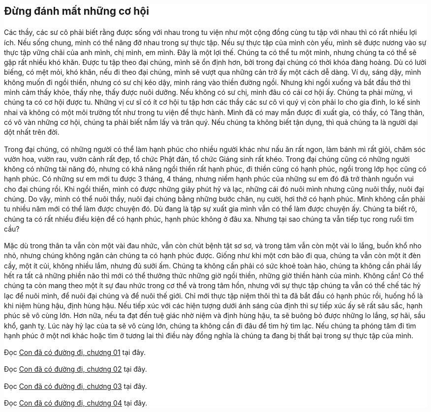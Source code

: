 ## Đừng đánh mất những cơ hội

Các thầy, các sư cô phải biết rằng được sống với nhau trong tu viện như một cộng đồng cùng tu tập với nhau thì có rất nhiều lợi ích. Nếu sống chung, mình có thể nâng đỡ nhau trong sự thực tập. Nếu sự thực tập của mình còn yếu, mình sẽ được nương vào sự thực tập vững chãi của anh mình, chị mình, em mình. Đây là một lợi thế. Chúng ta có thể tu một mình, nhưng chúng ta có thể sẽ gặp rất nhiều khó khăn. Được tu tập theo đại chúng, mình sẽ ổn định hơn, bởi trong đại chúng có thời khóa đàng hoàng. Dù có lười biếng, có mệt mỏi, khó khăn, nếu đi theo đại chúng, mình sẽ vượt qua những cản trở ấy một cách dễ dàng. Ví dụ, sáng dậy, mình không muốn đi ngồi thiền, nhưng có sư chị kéo dậy, mình ráng vào thiền đường ngồi. Nhưng khi ngồi xuống và bắt đầu thở thì mình cảm thấy khỏe, thấy nhẹ, thấy được nuôi dưỡng. Nếu không có sư chị, mình đâu có cái cơ hội ấy. Chúng ta phải mừng, vì chúng ta có cơ hội được tu. Những vị cư sĩ có ít cơ hội tu tập hơn các thầy các sư cô vì quý vị còn phải lo cho gia đình, lo kế sinh nhai và không có một môi trường tốt như trong tu viện để thực hành. Mình đã có may mắn được đi xuất gia, có thầy, có Tăng thân, có vô vàn những cơ hội, chúng ta phải biết nắm lấy và trân quý. Nếu chúng ta không biết tận dụng, thì quả chúng ta là người dại dột nhất trên đời.

Trong đại chúng, có những người có thể làm hạnh phúc cho nhiều người khác như nấu ăn rất ngon, làm bánh mì rất giỏi, chăm sóc vườn hoa, vườn rau, vườn cảnh rất đẹp, tổ chức Phật đản, tổ chức Giáng sinh rất khéo. Trong đại chúng cũng có những người không có những tài năng đó, nhưng có khả năng ngồi thiền rất hạnh phúc, đi thiền cũng có hạnh phúc, ngồi trong lớp học cũng có hạnh phúc. Có những sư em mới tu được 3 tháng, 4 tháng, nhưng niềm hạnh phúc của những sư em đó đã trở thành nguồn vui cho đại chúng rồi. Khi ngồi thiền, mình có được những giây phút hỷ và lạc, những cái đó nuôi mình nhưng cũng nuôi thầy, nuôi đại chúng. Do vậy, mình có thể nuôi thầy, nuôi đại chúng bằng những bước chân, nụ cười, hơi thở có hạnh phúc. Mình không cần phải tu nhiều năm mới có thể làm được chuyện đó. Dù đang là tập sự xuất gia mình vẫn có thể làm được chuyện ấy. Chúng ta biết rõ, chúng ta có rất nhiều điều kiện để có hạnh phúc, hạnh phúc không ở đâu xa. Nhưng tại sao chúng ta vẫn tiếp tục rong ruổi tìm cầu?

Mặc dù trong thân ta vẫn còn một vài đau nhức, vẫn còn chút bệnh tật sơ sơ, và trong tâm vẫn còn một vài lo lắng, buồn khổ nho nhỏ, nhưng chúng không ngăn cản chúng ta có hạnh phúc được. Giống như khi một cơn bão đi qua, chúng ta vẫn còn một ít đèn cầy, một ít củi, không nhiều lắm, nhưng đủ sưởi ấm. Chúng ta không cần phải có sức khoẻ toàn hảo, chúng ta không cần phải lấy hết ra tất cả những phiền não thì mới có thể thưởng thức những giờ ngồi thiền, những giờ thiền hành của mình. Không cần! Có thể chúng ta còn mang theo một ít sự đau nhức trong cơ thể và trong tâm hồn, nhưng với sự thực tập chúng ta vẫn có thể chế tác hỷ lạc để nuôi mình, để nuôi đại chúng và để nuôi thế giới. Chỉ mới thực tập niệm thôi thì ta đã bắt đầu có hạnh phúc rồi, huống hồ là khi niệm hùng hậu, định hùng hậu. Nếu tiếp xúc với các hiện tượng dưới ánh sáng của định thì sự tiếp xúc ấy sẽ rất sâu sắc, hạnh phúc sẽ vô cùng lớn. Hơn nữa, nếu ta đạt đến tuệ giác nhờ niệm và định hùng hậu, ta sẽ buông bỏ được những lo lắng, sợ hãi, sầu khổ, ganh tỵ. Lúc này hỷ lạc của ta sẽ vô cùng lớn, chúng ta không cần đi đâu để tìm hỷ tìm lạc. Nếu chúng ta phóng tâm đi tìm hạnh phúc ở một nơi khác hoặc tìm ở tương lai thì điều này đồng nghĩa là chúng ta đang bị thất bại trong sự thực tập của mình.

Đọc [Con đã có đường đi, chương 01](https://nhavantuonglai.com/article/thich-nhat-hanh-con-da-co-duong-di-chuong-01) tại đây.

Đọc [Con đã có đường đi, chương 02](https://nhavantuonglai.com/article/thich-nhat-hanh-con-da-co-duong-di-chuong-02) tại đây.

Đọc [Con đã có đường đi, chương 03](https://nhavantuonglai.com/article/thich-nhat-hanh-con-da-co-duong-di-chuong-03) tại đây.

Đọc [Con đã có đường đi, chương 04](https://nhavantuonglai.com/article/thich-nhat-hanh-con-da-co-duong-di-chuong-04) tại đây.

